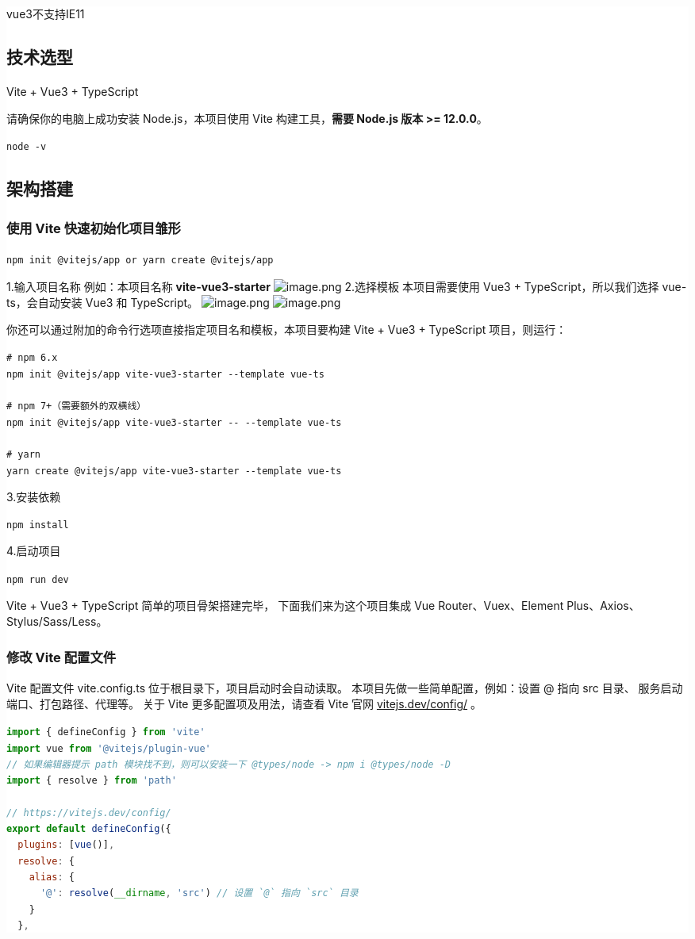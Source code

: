 vue3不支持IE11 
## 技术选型 
Vite + Vue3 + TypeScript

请确保你的电脑上成功安装 Node.js，本项目使用 Vite 构建工具，**需要 Node.js 版本 >= 12.0.0**。
```
node -v
```
## 架构搭建
### 使用 Vite 快速初始化项目雏形
```
npm init @vitejs/app or yarn create @vitejs/app
```
1.输入项目名称
例如：本项目名称 **vite-vue3-starter**
![image.png](https://cdn.nlark.com/yuque/0/2021/png/292785/1634785025230-f731f042-f6c9-4c21-9193-7a889bd53342.png#clientId=u82097804-1b5a-4&from=paste&height=192&id=uddc54a78&name=image.png&originHeight=192&originWidth=1054&originalType=binary&ratio=1&rotation=0&showTitle=false&size=98327&status=done&style=none&taskId=uacfe7d2c-b15f-4a0d-bfad-f7e22042a43&title=&width=1054)
2.选择模板
本项目需要使用 Vue3 + TypeScript，所以我们选择 vue-ts，会自动安装 Vue3 和 TypeScript。
![image.png](https://cdn.nlark.com/yuque/0/2021/png/292785/1634785052387-0e2fd804-c9c3-445d-b10f-819de039a33a.png#clientId=u82097804-1b5a-4&from=paste&height=538&id=u9aa66c62&name=image.png&originHeight=538&originWidth=1434&originalType=binary&ratio=1&rotation=0&showTitle=false&size=207879&status=done&style=none&taskId=ubfda0cc1-dc4b-43dc-a52d-d1bd709fd2b&title=&width=1434)
![image.png](https://cdn.nlark.com/yuque/0/2021/png/292785/1634785058750-e0703433-47cb-4af4-bf5c-2d96686c0d54.png#clientId=u82097804-1b5a-4&from=paste&height=500&id=u8cb0522f&name=image.png&originHeight=500&originWidth=1484&originalType=binary&ratio=1&rotation=0&showTitle=false&size=171817&status=done&style=none&taskId=ua4087222-f897-4cb9-b89e-f6118a8fbd7&title=&width=1484)

你还可以通过附加的命令行选项直接指定项目名和模板，本项目要构建 Vite + Vue3 + TypeScript 项目，则运行：
```
# npm 6.x
npm init @vitejs/app vite-vue3-starter --template vue-ts

# npm 7+（需要额外的双横线）
npm init @vitejs/app vite-vue3-starter -- --template vue-ts

# yarn
yarn create @vitejs/app vite-vue3-starter --template vue-ts
```
3.安装依赖
```
npm install
```
4.启动项目
```
npm run dev
```
Vite + Vue3 + TypeScript 简单的项目骨架搭建完毕，
下面我们来为这个项目集成 Vue Router、Vuex、Element Plus、Axios、Stylus/Sass/Less。
### 修改 Vite 配置文件
Vite 配置文件 vite.config.ts 位于根目录下，项目启动时会自动读取。
本项目先做一些简单配置，例如：设置 @ 指向 src 目录、 服务启动端口、打包路径、代理等。
关于 Vite 更多配置项及用法，请查看 Vite 官网 [vitejs.dev/config/](https://link.juejin.cn?target=https%3A%2F%2Fvitejs.dev%2Fconfig%2F) 。
```javascript
import { defineConfig } from 'vite'
import vue from '@vitejs/plugin-vue'
// 如果编辑器提示 path 模块找不到，则可以安装一下 @types/node -> npm i @types/node -D
import { resolve } from 'path'

// https://vitejs.dev/config/
export default defineConfig({
  plugins: [vue()],
  resolve: {
    alias: {
      '@': resolve(__dirname, 'src') // 设置 `@` 指向 `src` 目录
    }
  },
```